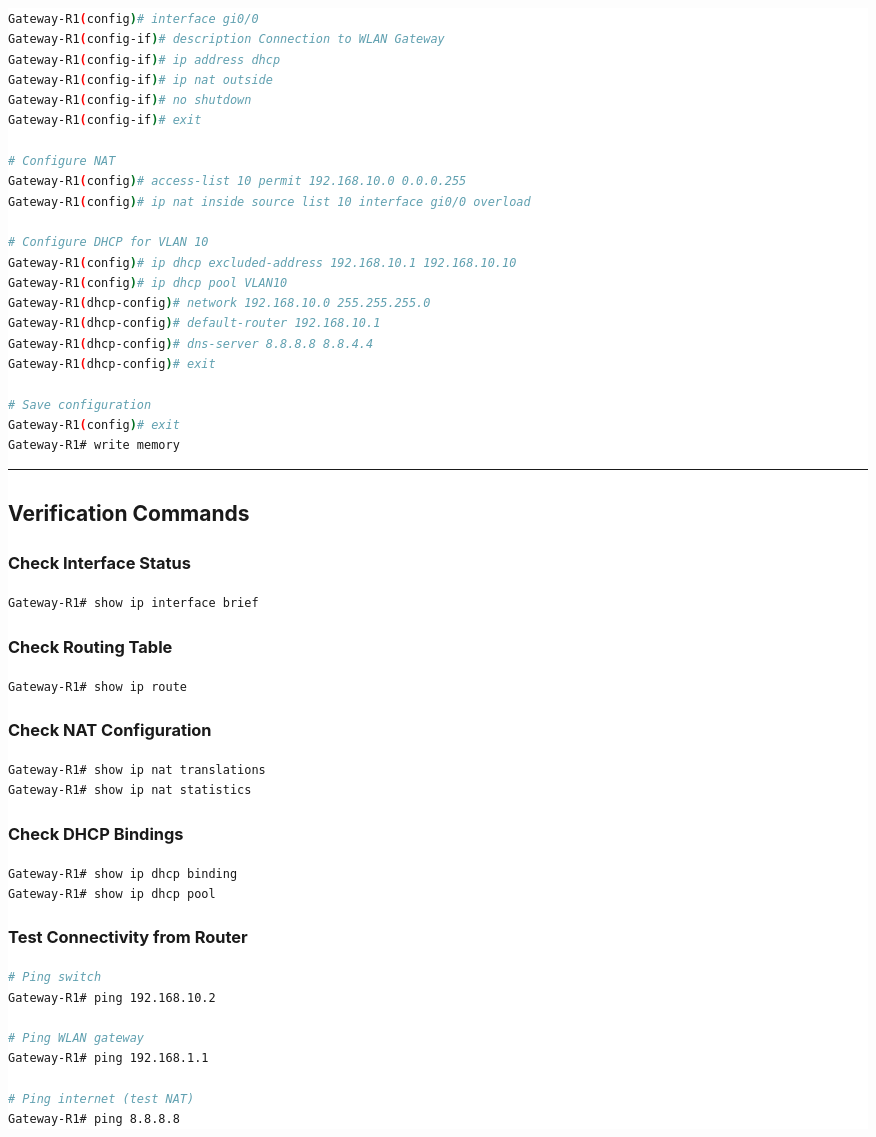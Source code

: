 ```bash
Gateway-R1(config)# interface gi0/0
Gateway-R1(config-if)# description Connection to WLAN Gateway
Gateway-R1(config-if)# ip address dhcp
Gateway-R1(config-if)# ip nat outside
Gateway-R1(config-if)# no shutdown
Gateway-R1(config-if)# exit

# Configure NAT
Gateway-R1(config)# access-list 10 permit 192.168.10.0 0.0.0.255
Gateway-R1(config)# ip nat inside source list 10 interface gi0/0 overload

# Configure DHCP for VLAN 10
Gateway-R1(config)# ip dhcp excluded-address 192.168.10.1 192.168.10.10
Gateway-R1(config)# ip dhcp pool VLAN10
Gateway-R1(dhcp-config)# network 192.168.10.0 255.255.255.0
Gateway-R1(dhcp-config)# default-router 192.168.10.1
Gateway-R1(dhcp-config)# dns-server 8.8.8.8 8.8.4.4
Gateway-R1(dhcp-config)# exit

# Save configuration
Gateway-R1(config)# exit
Gateway-R1# write memory
```

---

## Verification Commands

### Check Interface Status
```bash
Gateway-R1# show ip interface brief
```

### Check Routing Table
```bash
Gateway-R1# show ip route
```

### Check NAT Configuration
```bash
Gateway-R1# show ip nat translations
Gateway-R1# show ip nat statistics
```

### Check DHCP Bindings
```bash
Gateway-R1# show ip dhcp binding
Gateway-R1# show ip dhcp pool
```

### Test Connectivity from Router
```bash
# Ping switch
Gateway-R1# ping 192.168.10.2

# Ping WLAN gateway
Gateway-R1# ping 192.168.1.1

# Ping internet (test NAT)
Gateway-R1# ping 8.8.8.8
```
